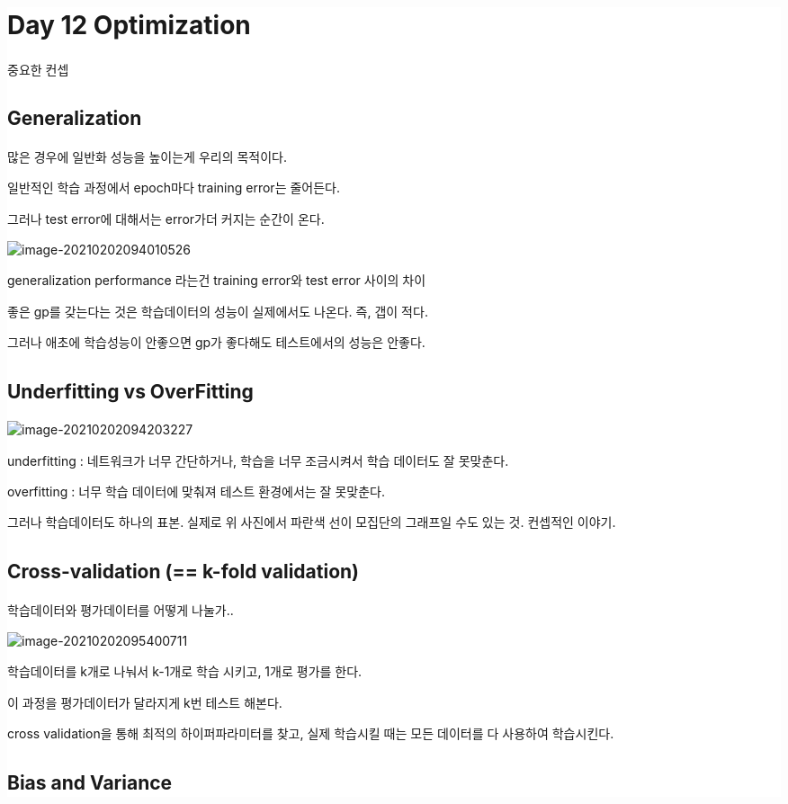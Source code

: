 # Day 12 Optimization



중요한 컨셉



## Generalization

많은 경우에 일반화 성능을 높이는게 우리의 목적이다.

일반적인 학습 과정에서 epoch마다 training error는 줄어든다.

그러나 test error에 대해서는 error가더 커지는 순간이 온다.

![image-20210202094010526](C:\Users\JH\AppData\Roaming\Typora\typora-user-images\image-20210202094010526.png)

generalization performance 라는건 training error와 test error 사이의 차이

좋은 gp를 갖는다는 것은 학습데이터의 성능이 실제에서도 나온다. 즉, 갭이 적다.

그러나 애초에 학습성능이 안좋으면 gp가 좋다해도 테스트에서의 성능은 안좋다.



## Underfitting vs OverFitting

![image-20210202094203227](C:\Users\JH\AppData\Roaming\Typora\typora-user-images\image-20210202094203227.png)

underfitting : 네트워크가 너무 간단하거나, 학습을 너무 조금시켜서 학습 데이터도 잘 못맞춘다.

overfitting : 너무 학습 데이터에 맞춰져 테스트 환경에서는 잘 못맞춘다.



그러나 학습데이터도 하나의 표본. 실제로 위 사진에서 파란색 선이 모집단의 그래프일 수도 있는 것. 컨셉적인 이야기.



## Cross-validation (== k-fold validation)

학습데이터와 평가데이터를 어떻게 나눌가..

![image-20210202095400711](C:\Users\JH\AppData\Roaming\Typora\typora-user-images\image-20210202095400711.png)



학습데이터를 k개로 나눠서 k-1개로 학습 시키고, 1개로 평가를 한다.

이 과정을 평가데이터가 달라지게 k번 테스트 해본다.



cross validation을 통해 최적의 하이퍼파라미터를 찾고, 실제 학습시킬 때는 모든 데이터를 다 사용하여 학습시킨다.



## Bias and Variance
